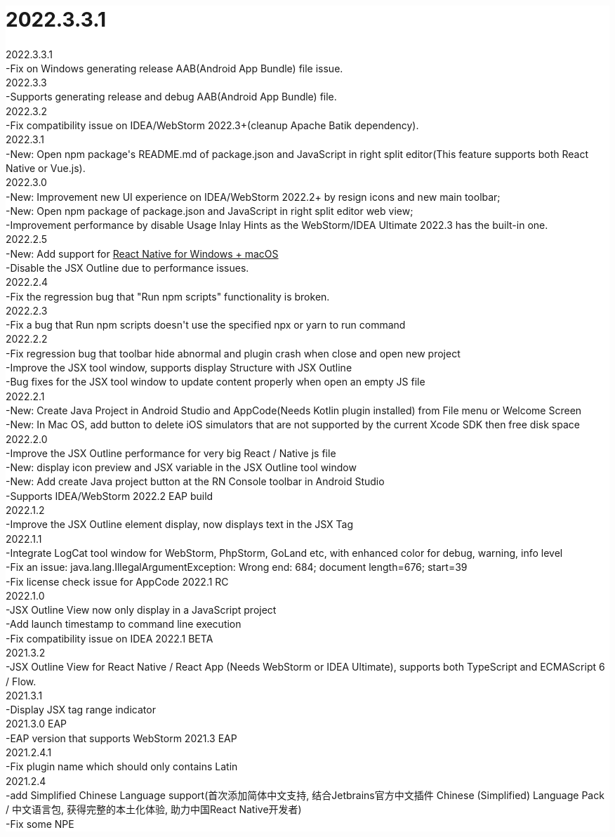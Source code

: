 # 2022.3.3.1

2022.3.3.1  
-Fix on Windows generating release AAB(Android App Bundle) file issue.  
2022.3.3  
-Supports generating release and debug AAB(Android App Bundle) file.  
2022.3.2  
-Fix compatibility issue on IDEA/WebStorm 2022.3+(cleanup Apache Batik dependency).  
2022.3.1  
-New: Open npm package's README.md of package.json and JavaScript in right split editor(This feature supports both React Native or Vue.js).  
2022.3.0  
-New: Improvement new UI experience on IDEA/WebStorm 2022.2+ by resign icons and new main toolbar;  
-New: Open npm package of package.json and JavaScript in right split editor web view;  
-Improvement performance by disable Usage Inlay Hints as the WebStorm/IDEA Ultimate 2022.3 has the built-in one.  
2022.2.5  
-New: Add support for [React Native for Windows + macOS](https://microsoft.github.io/react-native-windows/)  
-Disable the JSX Outline due to performance issues.  
2022.2.4  
-Fix the regression bug that "Run npm scripts" functionality is broken.  
2022.2.3  
-Fix a bug that Run npm scripts doesn't use the specified npx or yarn to run command  
2022.2.2  
-Fix regression bug that toolbar hide abnormal and plugin crash when close and open new project  
-Improve the JSX tool window, supports display Structure with JSX Outline  
-Bug fixes for the JSX tool window to update content properly when open an empty JS file  
2022.2.1  
-New: Create Java Project in Android Studio and AppCode(Needs Kotlin plugin installed) from File menu or Welcome Screen  
-New: In Mac OS, add button to delete iOS simulators that are not supported by the current Xcode SDK then free disk space  
2022.2.0  
-Improve the JSX Outline performance for very big React / Native js file  
-New: display icon preview and JSX variable in the JSX Outline tool window  
-New: Add create Java project button at the RN Console toolbar in Android Studio  
-Supports IDEA/WebStorm 2022.2 EAP build  
2022.1.2  
-Improve the JSX Outline element display, now displays text in the JSX Tag  
2022.1.1  
-Integrate LogCat tool window for WebStorm, PhpStorm, GoLand etc, with enhanced color for debug, warning, info level  
-Fix an issue: java.lang.IllegalArgumentException: Wrong end: 684; document length=676; start=39  
-Fix license check issue for AppCode 2022.1 RC  
2022.1.0  
-JSX Outline View now only display in a JavaScript project  
-Add launch timestamp to command line execution  
-Fix compatibility issue on IDEA 2022.1 BETA  
2021.3.2  
-JSX Outline View for React Native / React App (Needs WebStorm or IDEA Ultimate), supports both TypeScript and ECMAScript 6 / Flow.  
2021.3.1  
-Display JSX tag range indicator  
2021.3.0 EAP  
-EAP version that supports WebStorm 2021.3 EAP  
2021.2.4.1  
-Fix plugin name which should only contains Latin  
2021.2.4  
-add Simplified Chinese Language support(首次添加简体中文支持, 结合Jetbrains官方中文插件 Chinese (Simplified) Language Pack / 中文语言包, 获得完整的本土化体验, 助力中国React Native开发者)  
-Fix some NPE  